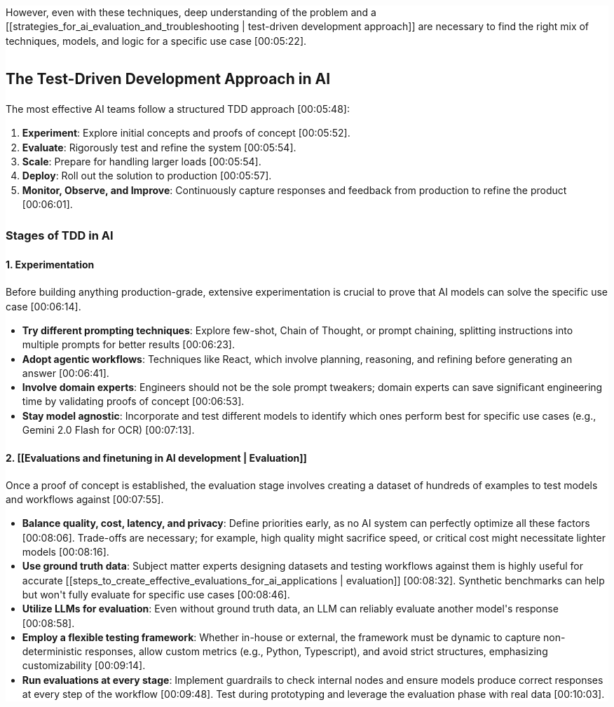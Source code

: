 However, even with these techniques, deep understanding of the problem and a [[strategies_for_ai_evaluation_and_troubleshooting | test-driven development approach]] are necessary to find the right mix of techniques, models, and logic for a specific use case <a class="yt-timestamp" data-t="00:05:22">[00:05:22]</a>.

## The Test-Driven Development Approach in AI
The most effective AI teams follow a structured TDD approach <a class="yt-timestamp" data-t="00:05:48">[00:05:48]</a>:
1.  **Experiment**: Explore initial concepts and proofs of concept <a class="yt-timestamp" data-t="00:05:52">[00:05:52]</a>.
2.  **Evaluate**: Rigorously test and refine the system <a class="yt-timestamp" data-t="00:05:54">[00:05:54]</a>.
3.  **Scale**: Prepare for handling larger loads <a class="yt-timestamp" data-t="00:05:54">[00:05:54]</a>.
4.  **Deploy**: Roll out the solution to production <a class="yt-timestamp" data-t="00:05:57">[00:05:57]</a>.
5.  **Monitor, Observe, and Improve**: Continuously capture responses and feedback from production to refine the product <a class="yt-timestamp" data-t="00:06:01">[00:06:01]</a>.

### Stages of TDD in AI

#### 1. Experimentation
Before building anything production-grade, extensive experimentation is crucial to prove that AI models can solve the specific use case <a class="yt-timestamp" data-t="00:06:14">[00:06:14]</a>.
*   **Try different prompting techniques**: Explore few-shot, Chain of Thought, or prompt chaining, splitting instructions into multiple prompts for better results <a class="yt-timestamp" data-t="00:06:23">[00:06:23]</a>.
*   **Adopt agentic workflows**: Techniques like React, which involve planning, reasoning, and refining before generating an answer <a class="yt-timestamp" data-t="00:06:41">[00:06:41]</a>.
*   **Involve domain experts**: Engineers should not be the sole prompt tweakers; domain experts can save significant engineering time by validating proofs of concept <a class="yt-timestamp" data-t="00:06:53">[00:06:53]</a>.
*   **Stay model agnostic**: Incorporate and test different models to identify which ones perform best for specific use cases (e.g., Gemini 2.0 Flash for OCR) <a class="yt-timestamp" data-t="00:07:13">[00:07:13]</a>.

#### 2. [[Evaluations and finetuning in AI development | Evaluation]]
Once a proof of concept is established, the evaluation stage involves creating a dataset of hundreds of examples to test models and workflows against <a class="yt-timestamp" data-t="00:07:55">[00:07:55]</a>.
*   **Balance quality, cost, latency, and privacy**: Define priorities early, as no AI system can perfectly optimize all these factors <a class="yt-timestamp" data-t="00:08:06">[00:08:06]</a>. Trade-offs are necessary; for example, high quality might sacrifice speed, or critical cost might necessitate lighter models <a class="yt-timestamp" data-t="00:08:16">[00:08:16]</a>.
*   **Use ground truth data**: Subject matter experts designing datasets and testing workflows against them is highly useful for accurate [[steps_to_create_effective_evaluations_for_ai_applications | evaluation]] <a class="yt-timestamp" data-t="00:08:32">[00:08:32]</a>. Synthetic benchmarks can help but won't fully evaluate for specific use cases <a class="yt-timestamp" data-t="00:08:46">[00:08:46]</a>.
*   **Utilize LLMs for evaluation**: Even without ground truth data, an LLM can reliably evaluate another model's response <a class="yt-timestamp" data-t="00:08:58">[00:08:58]</a>.
*   **Employ a flexible testing framework**: Whether in-house or external, the framework must be dynamic to capture non-deterministic responses, allow custom metrics (e.g., Python, Typescript), and avoid strict structures, emphasizing customizability <a class="yt-timestamp" data-t="00:09:14">[00:09:14]</a>.
*   **Run evaluations at every stage**: Implement guardrails to check internal nodes and ensure models produce correct responses at every step of the workflow <a class="yt-timestamp" data-t="00:09:48">[00:09:48]</a>. Test during prototyping and leverage the evaluation phase with real data <a class="yt-timestamp" data-t="00:10:03">[00:10:03]</a>.
